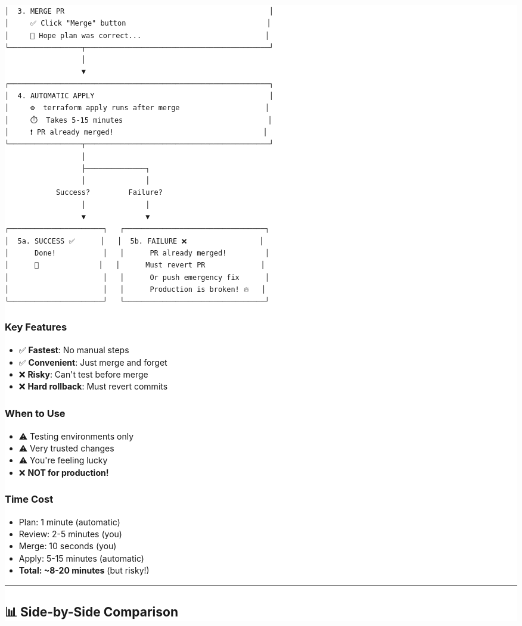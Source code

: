 ```
│  3. MERGE PR                                                │
│     ✅ Click "Merge" button                                 │
│     🤞 Hope plan was correct...                             │
└─────────────────┬───────────────────────────────────────────┘
                  │
                  ▼
┌─────────────────────────────────────────────────────────────┐
│  4. AUTOMATIC APPLY                                         │
│     ⚙️  terraform apply runs after merge                    │
│     ⏱️  Takes 5-15 minutes                                  │
│     ❗ PR already merged!                                   │
└─────────────────┬───────────────────────────────────────────┘
                  │
                  ├──────────────┐
                  │              │
            Success?         Failure?
                  │              │
                  ▼              ▼
┌──────────────────────┐   ┌─────────────────────────────────┐
│  5a. SUCCESS ✅      │   │  5b. FAILURE ❌                 │
│      Done!           │   │      PR already merged!         │
│      🎉              │   │      Must revert PR             │
│                      │   │      Or push emergency fix      │
│                      │   │      Production is broken! 🔥   │
└──────────────────────┘   └─────────────────────────────────┘
```

### Key Features

- ✅ **Fastest**: No manual steps
- ✅ **Convenient**: Just merge and forget
- ❌ **Risky**: Can't test before merge
- ❌ **Hard rollback**: Must revert commits

### When to Use

- ⚠️ Testing environments only
- ⚠️ Very trusted changes
- ⚠️ You're feeling lucky
- ❌ **NOT for production!**

### Time Cost

- Plan: 1 minute (automatic)
- Review: 2-5 minutes (you)
- Merge: 10 seconds (you)
- Apply: 5-15 minutes (automatic)
- **Total: ~8-20 minutes** (but risky!)

---

## 📊 Side-by-Side Comparison
